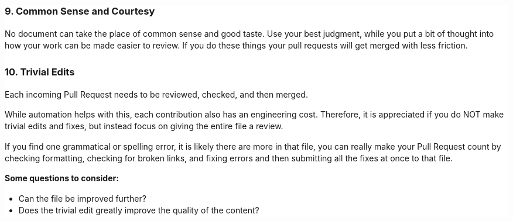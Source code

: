 ### 9. Common Sense and Courtesy

No document can take the place of common sense and good taste. Use your best judgment, while you put a bit of thought into how your work can be made easier to review. If you do these things your pull requests will get merged with less friction.

### 10. Trivial Edits

Each incoming Pull Request needs to be reviewed, checked, and then merged.

While automation helps with this, each contribution also has an engineering cost. Therefore, it is appreciated if you do NOT make trivial edits and fixes, but instead focus on giving the entire file a review.

If you find one grammatical or spelling error, it is likely there are more in that file, you can really make your Pull Request count by checking formatting, checking for broken links, and fixing errors and then submitting all the fixes at once to that file.

**Some questions to consider:**

* Can the file be improved further?
* Does the trivial edit greatly improve the quality of the content?


[Owners]: OWNERS_SPEC.md#code-review-using-owners-files
[How2PR]: https://help.github.com/articles/about-pull-requests/
[Slack]: https://${SLACK_WORKSPACE}.slack.com
[GitHubTeam]: https://github.com/orgs/${GITHUB_ORG}/teams
[ChatOps]: https://jenkins-x.io/v3/develop/reference/chatops/


